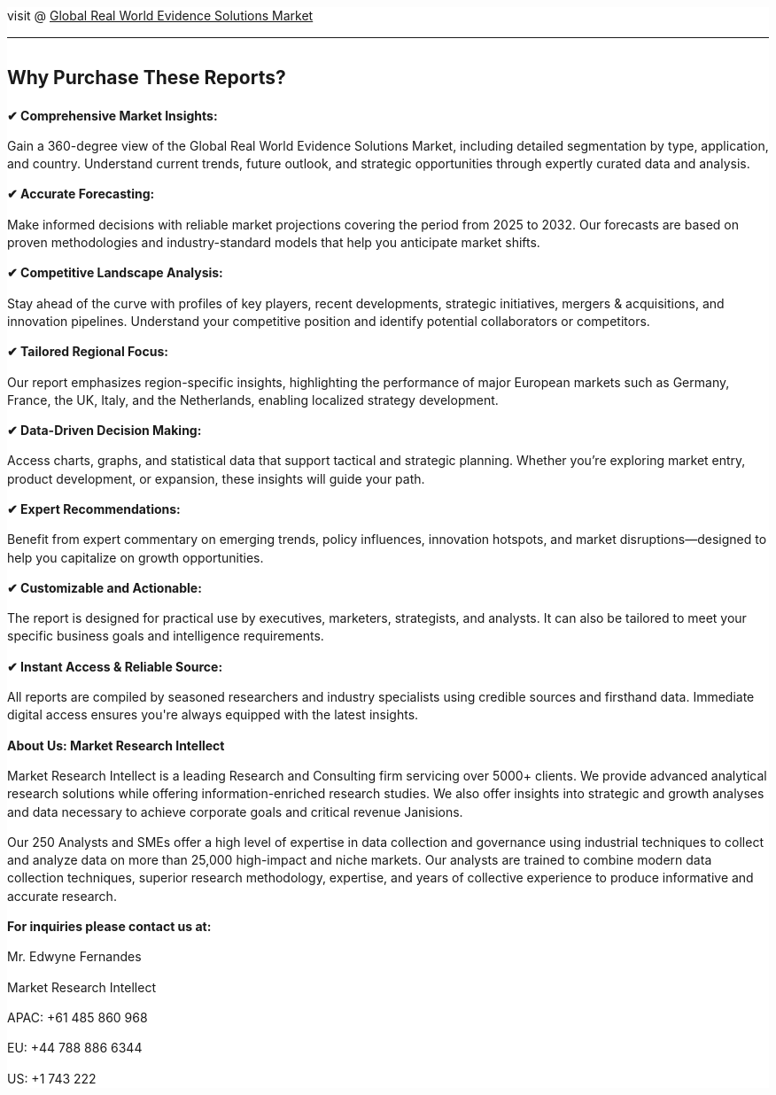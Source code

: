 visit&nbsp;@</strong>&nbsp;</span><span class="font-[700]"><a href="https://www.marketresearchintellect.com/product/real-world-evidence-solutions-market/?utm_source=Linkedin&utm_medium=861" target="_blank" data-tracking-control-name="article-ssr-frontend-pulse_little-text-block" data-tracking-will-navigate="" data-test-link="">Global Real World Evidence Solutions Market</a></span></p></blockquote><hr /><h2>Why Purchase These Reports?</h2><p><strong>✔ Comprehensive Market Insights:</strong></p><p>Gain a 360-degree view of the Global Real World Evidence Solutions Market, including detailed segmentation by type, application, and country. Understand current trends, future outlook, and strategic opportunities through expertly curated data and analysis.</p><p><strong>✔ Accurate Forecasting:</strong></p><p>Make informed decisions with reliable market projections covering the period from 2025 to 2032. Our forecasts are based on proven methodologies and industry-standard models that help you anticipate market shifts.</p><p><strong>✔ Competitive Landscape Analysis:</strong></p><p>Stay ahead of the curve with profiles of key players, recent developments, strategic initiatives, mergers &amp; acquisitions, and innovation pipelines. Understand your competitive position and identify potential collaborators or competitors.</p><p><strong>✔ Tailored Regional Focus:</strong></p><p>Our report emphasizes region-specific insights, highlighting the performance of major European markets such as Germany, France, the UK, Italy, and the Netherlands, enabling localized strategy development.</p><p><strong>✔ Data-Driven Decision Making:</strong></p><p>Access charts, graphs, and statistical data that support tactical and strategic planning. Whether you&rsquo;re exploring market entry, product development, or expansion, these insights will guide your path.</p><p><strong>✔ Expert Recommendations:</strong></p><p>Benefit from expert commentary on emerging trends, policy influences, innovation hotspots, and market disruptions&mdash;designed to help you capitalize on growth opportunities.</p><p><strong>✔ Customizable and Actionable:</strong></p><p>The report is designed for practical use by executives, marketers, strategists, and analysts. It can also be tailored to meet your specific business goals and intelligence requirements.</p><p><strong>✔ Instant Access &amp; Reliable Source:</strong></p><p>All reports are compiled by seasoned researchers and industry specialists using credible sources and firsthand data. Immediate digital access ensures you're always equipped with the latest insights.</p><p><strong><span class="font-[700]">About Us: Market Research Intellect</span></strong></p><p><span class="">Market Research Intellect is a leading Research and Consulting firm servicing over 5000+ clients. We provide advanced analytical research solutions while offering information-enriched research studies.&nbsp;</span>We also offer insights into strategic and growth analyses and data necessary to achieve corporate goals and critical revenue Janisions.</p><p><span class="">Our 250 Analysts and SMEs offer a high level of expertise in data collection and governance using industrial techniques to collect and analyze data on more than 25,000 high-impact and niche markets. Our analysts are trained to combine modern data collection techniques, superior research methodology, expertise, and years of collective experience to produce informative and accurate research.</span></p><p><strong>For inquiries please contact us at:</strong></p><p>Mr. Edwyne Fernandes</p><p>Market Research Intellect</p><p>APAC: +61 485 860 968</p><p>EU: +44 788 886 6344</p><p>US: +1 743 222